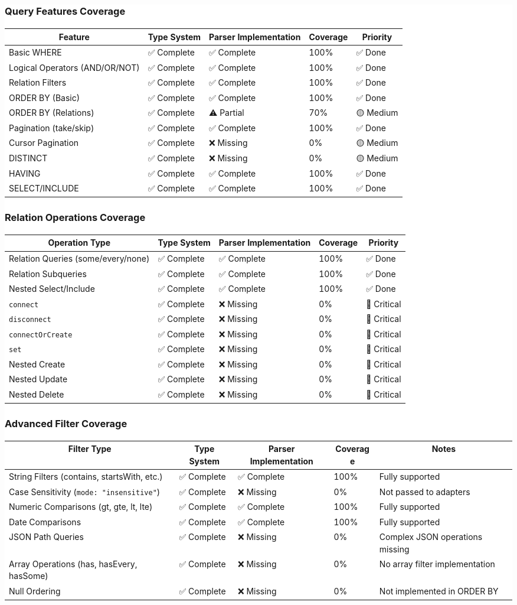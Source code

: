 ### Query Features Coverage

| Feature                        | Type System | Parser Implementation | Coverage | Priority  |
| ------------------------------ | ----------- | --------------------- | -------- | --------- |
| Basic WHERE                    | ✅ Complete | ✅ Complete           | 100%     | ✅ Done   |
| Logical Operators (AND/OR/NOT) | ✅ Complete | ✅ Complete           | 100%     | ✅ Done   |
| Relation Filters               | ✅ Complete | ✅ Complete           | 100%     | ✅ Done   |
| ORDER BY (Basic)               | ✅ Complete | ✅ Complete           | 100%     | ✅ Done   |
| ORDER BY (Relations)           | ✅ Complete | ⚠️ Partial            | 70%      | 🟡 Medium |
| Pagination (take/skip)         | ✅ Complete | ✅ Complete           | 100%     | ✅ Done   |
| Cursor Pagination              | ✅ Complete | ❌ Missing            | 0%       | 🟡 Medium |
| DISTINCT                       | ✅ Complete | ❌ Missing            | 0%       | 🟡 Medium |
| HAVING                         | ✅ Complete | ✅ Complete           | 100%     | ✅ Done   |
| SELECT/INCLUDE                 | ✅ Complete | ✅ Complete           | 100%     | ✅ Done   |

### Relation Operations Coverage

| Operation Type                     | Type System | Parser Implementation | Coverage | Priority    |
| ---------------------------------- | ----------- | --------------------- | -------- | ----------- |
| Relation Queries (some/every/none) | ✅ Complete | ✅ Complete           | 100%     | ✅ Done     |
| Relation Subqueries                | ✅ Complete | ✅ Complete           | 100%     | ✅ Done     |
| Nested Select/Include              | ✅ Complete | ✅ Complete           | 100%     | ✅ Done     |
| `connect`                          | ✅ Complete | ❌ Missing            | 0%       | 🔴 Critical |
| `disconnect`                       | ✅ Complete | ❌ Missing            | 0%       | 🔴 Critical |
| `connectOrCreate`                  | ✅ Complete | ❌ Missing            | 0%       | 🔴 Critical |
| `set`                              | ✅ Complete | ❌ Missing            | 0%       | 🔴 Critical |
| Nested Create                      | ✅ Complete | ❌ Missing            | 0%       | 🔴 Critical |
| Nested Update                      | ✅ Complete | ❌ Missing            | 0%       | 🔴 Critical |
| Nested Delete                      | ✅ Complete | ❌ Missing            | 0%       | 🔴 Critical |

### Advanced Filter Coverage

| Filter Type                                 | Type System | Parser Implementation | Coverage | Notes                           |
| ------------------------------------------- | ----------- | --------------------- | -------- | ------------------------------- |
| String Filters (contains, startsWith, etc.) | ✅ Complete | ✅ Complete           | 100%     | Fully supported                 |
| Case Sensitivity (`mode: "insensitive"`)    | ✅ Complete | ❌ Missing            | 0%       | Not passed to adapters          |
| Numeric Comparisons (gt, gte, lt, lte)      | ✅ Complete | ✅ Complete           | 100%     | Fully supported                 |
| Date Comparisons                            | ✅ Complete | ✅ Complete           | 100%     | Fully supported                 |
| JSON Path Queries                           | ✅ Complete | ❌ Missing            | 0%       | Complex JSON operations missing |
| Array Operations (has, hasEvery, hasSome)   | ✅ Complete | ❌ Missing            | 0%       | No array filter implementation  |
| Null Ordering                               | ✅ Complete | ❌ Missing            | 0%       | Not implemented in ORDER BY     |
